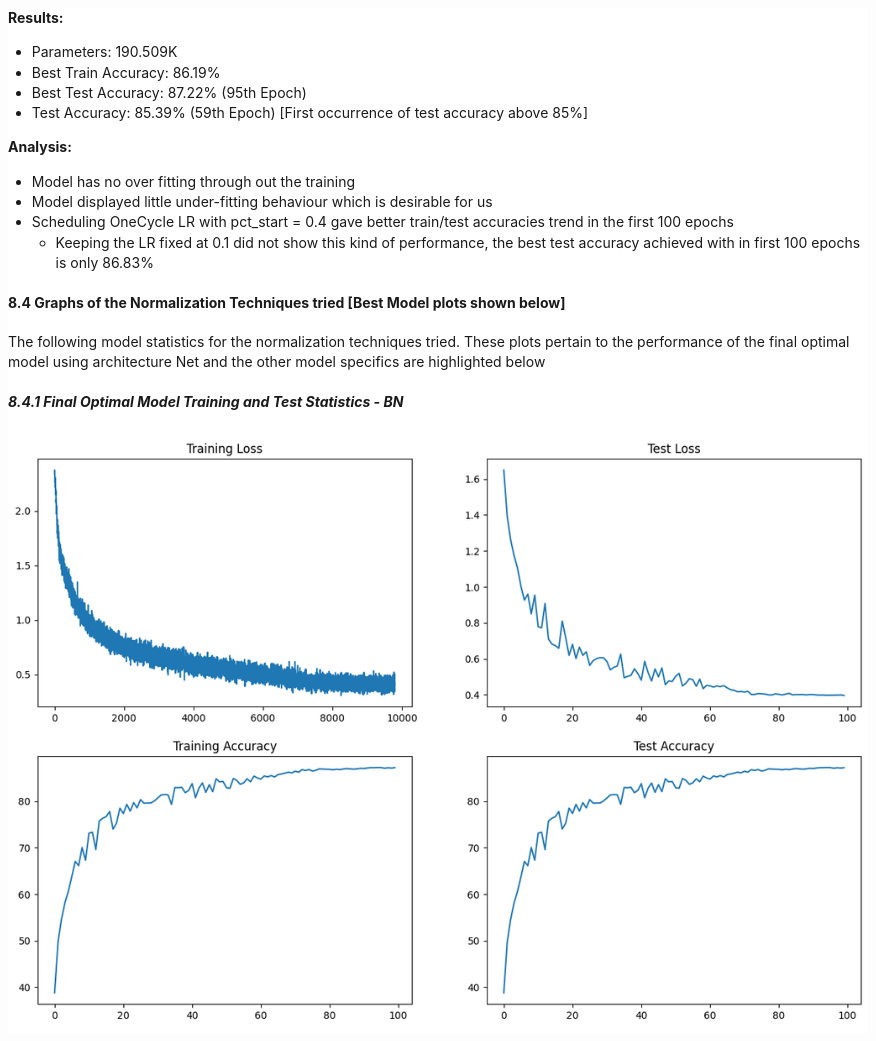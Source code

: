 **Results:**

- Parameters: 190.509K
- Best Train Accuracy: 86.19%
- Best Test Accuracy: 87.22% (95th Epoch)
- Test Accuracy: 85.39% (59th Epoch) [First occurrence of test accuracy above 85%]

**Analysis:**
- Model has no over fitting through out the training
- Model displayed little under-fitting behaviour which is desirable for us
- Scheduling OneCycle LR with pct_start = 0.4 gave better train/test accuracies trend in the first 100 epochs
  - Keeping the LR fixed at 0.1 did not show this kind of performance, the best test accuracy achieved with in first 100 epochs is only 86.83%


#### 8.4 Graphs of the Normalization Techniques tried [Best Model plots shown below]

The following model statistics for the normalization techniques tried. These plots pertain to the performance of the final optimal model using architecture Net and the other model specifics are highlighted below

##### 8.4.1 Final Optimal Model Training and Test Statistics - BN

![Model Statistics - BN](Images/Model_Statistics.png)
